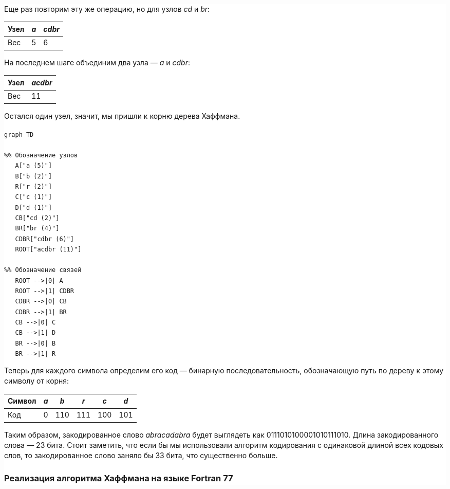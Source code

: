 Еще раз повторим эту же операцию, но для узлов $cd$ и $br$:

| Узел | $a$ | $cdbr$ |
| ---- | --- | ----- |
| Вес  | 5   | 6     |

На последнем шаге объединим два узла — $a$ и $cdbr$:

| Узел | $acdbr$ |
| ---- | ------ |
| Вес  | 11     |

Остался один узел, значит, мы пришли к корню дерева Хаффмана.

```mermaid
graph TD

%% Обозначение узлов
   A["a (5)"]
   B["b (2)"]
   R["r (2)"]
   C["c (1)"]
   D["d (1)"]
   CB["cd (2)"]
   BR["br (4)"]
   CDBR["cdbr (6)"]
   ROOT["acdbr (11)"]

%% Обозначение связей
   ROOT -->|0| A
   ROOT -->|1| CDBR
   CDBR -->|0| CB
   CDBR -->|1| BR
   CB -->|0| C
   CB -->|1| D
   BR -->|0| B
   BR -->|1| R
```

Теперь для каждого символа определим его код — бинарную последовательность, обозначающую путь по дереву к этому символу от корня:

| Символ | $a$ | $b$  | $r$  | $c$  | $d$  |
| ------ | --- | ---- | ---- | ---- | ---- |
| Код    | 0   | 110  | 111  | 100  | 101  |

Таким образом, закодированное слово $abracadabra$ будет выглядеть как $0111010100001010111010$. Длина закодированного слова — $23$ бита. Стоит заметить, что если бы мы использовали алгоритм кодирования с одинаковой длиной всех кодовых слов, то закодированное слово заняло бы $33$ бита, что существенно больше.

### **Реализация алгоритма Хаффмана на языке Fortran 77**


[^1]: [Huffman, D. (1952). "A Method for the Construction of Minimum-Redundancy Codes" (PDF). Proceedings of the IRE. 40 (9): 1098—1101.](https://disk.yandex.ru/i/Sf4RBezF6VA2Dg)
[^2]: [Van Leeuwen, Jan (1976). "On the construction of Huffman trees" (PDF). ICALP: 382-410.](https://disk.yandex.ru/i/YfsdeWzVe783Tw)
[^3]: [Press, W. H., Teukolsky, S. A., Vetterling, W. T., & Flannery, B. P. (1992). Numerical Recipes in FORTRAN 77: The Art of Scientific Computing (Vol. 1, 2nd ed., p. 896). Cambridge University Press.](https://disk.yandex.ru/d/G9Twy2Nw58YiFQ)